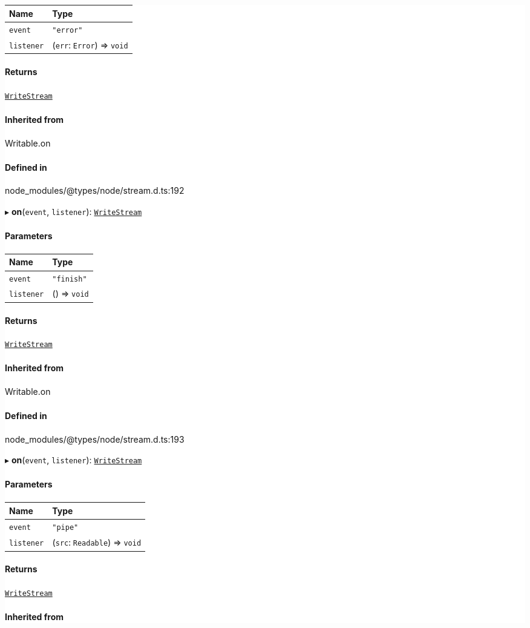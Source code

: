 | Name | Type |
| :------ | :------ |
| `event` | ``"error"`` |
| `listener` | (`err`: `Error`) => `void` |

#### Returns

[`WriteStream`](server_fs_capacitor.WriteStream.md)

#### Inherited from

Writable.on

#### Defined in

node_modules/@types/node/stream.d.ts:192

▸ **on**(`event`, `listener`): [`WriteStream`](server_fs_capacitor.WriteStream.md)

#### Parameters

| Name | Type |
| :------ | :------ |
| `event` | ``"finish"`` |
| `listener` | () => `void` |

#### Returns

[`WriteStream`](server_fs_capacitor.WriteStream.md)

#### Inherited from

Writable.on

#### Defined in

node_modules/@types/node/stream.d.ts:193

▸ **on**(`event`, `listener`): [`WriteStream`](server_fs_capacitor.WriteStream.md)

#### Parameters

| Name | Type |
| :------ | :------ |
| `event` | ``"pipe"`` |
| `listener` | (`src`: `Readable`) => `void` |

#### Returns

[`WriteStream`](server_fs_capacitor.WriteStream.md)

#### Inherited from
